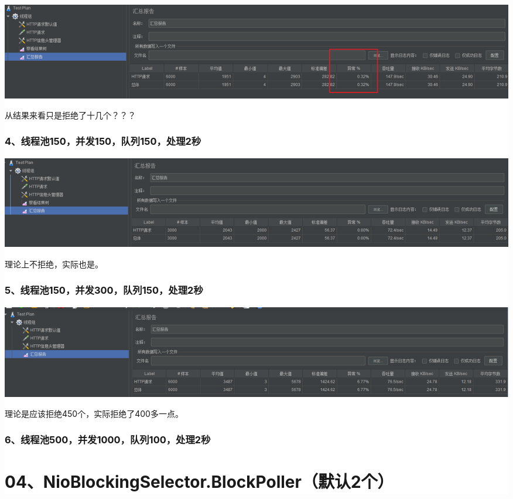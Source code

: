 ![](../../pic/2020-10-25/2020-10-25-11-23-39.png)

从结果来看只是拒绝了十几个？？？



### 4、线程池150，并发150，队列150，处理2秒

![](../../pic/2020-10-25/2020-10-25-11-31-20.png)

理论上不拒绝，实际也是。


### 5、线程池150，并发300，队列150，处理2秒

![](../../pic/2020-10-25/2020-10-25-11-37-29.png)

理论是应该拒绝450个，实际拒绝了400多一点。

### 6、线程池500，并发1000，队列100，处理2秒






# 04、NioBlockingSelector.BlockPoller（默认2个）
